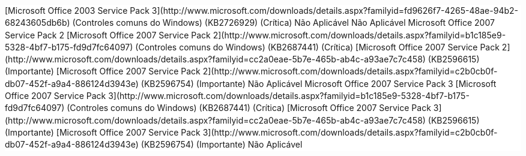 <td style="border:1px solid black;">
[Microsoft Office 2003 Service Pack 3](http://www.microsoft.com/downloads/details.aspx?familyid=fd9626f7-4265-48ae-94b2-68243605db6b)  
(Controles comuns do Windows)  
(KB2726929)  
(Crítica)
</td>
<td style="border:1px solid black;">
Não Aplicável
</td>
<td style="border:1px solid black;">
Não Aplicável
</td>
</tr>
<tr class="alternateRow">
<td style="border:1px solid black;">
Microsoft Office 2007 Service Pack 2
</td>
<td style="border:1px solid black;">
[Microsoft Office 2007 Service Pack 2](http://www.microsoft.com/downloads/details.aspx?familyid=b1c185e9-5328-4bf7-b175-fd9d7fc64097)  
(Controles comuns do Windows)  
(KB2687441)  
(Crítica)
</td>
<td style="border:1px solid black;">
[Microsoft Office 2007 Service Pack 2](http://www.microsoft.com/downloads/details.aspx?familyid=cc2a0eae-5b7e-465b-ab4c-a93ae7c7c458)  
(KB2596615)  
(Importante)  
[Microsoft Office 2007 Service Pack 2](http://www.microsoft.com/downloads/details.aspx?familyid=c2b0cb0f-db07-452f-a9a4-886124d3943e)  
(KB2596754)  
(Importante)
</td>
<td style="border:1px solid black;">
Não Aplicável
</td>
</tr>
<tr>
<td style="border:1px solid black;">
Microsoft Office 2007 Service Pack 3
</td>
<td style="border:1px solid black;">
[Microsoft Office 2007 Service Pack 3](http://www.microsoft.com/downloads/details.aspx?familyid=b1c185e9-5328-4bf7-b175-fd9d7fc64097)  
(Controles comuns do Windows)  
(KB2687441)  
(Crítica)
</td>
<td style="border:1px solid black;">
[Microsoft Office 2007 Service Pack 3](http://www.microsoft.com/downloads/details.aspx?familyid=cc2a0eae-5b7e-465b-ab4c-a93ae7c7c458)  
(KB2596615)  
(Importante)  
[Microsoft Office 2007 Service Pack 3](http://www.microsoft.com/downloads/details.aspx?familyid=c2b0cb0f-db07-452f-a9a4-886124d3943e)  
(KB2596754)  
(Importante)
</td>
<td style="border:1px solid black;">
Não Aplicável
</td>
</tr>